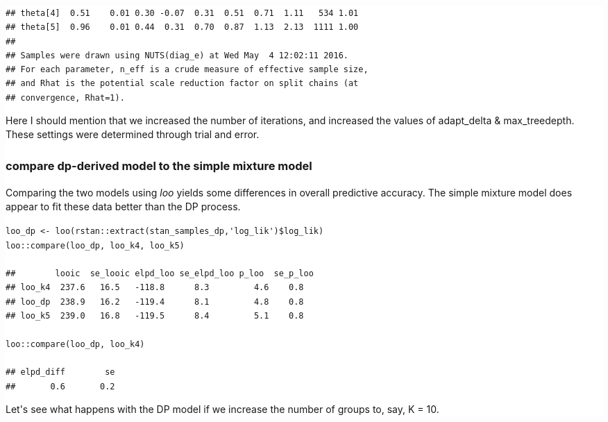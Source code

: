     ## theta[4]  0.51    0.01 0.30 -0.07  0.31  0.51  0.71  1.11   534 1.01
    ## theta[5]  0.96    0.01 0.44  0.31  0.70  0.87  1.13  2.13  1111 1.00
    ## 
    ## Samples were drawn using NUTS(diag_e) at Wed May  4 12:02:11 2016.
    ## For each parameter, n_eff is a crude measure of effective sample size,
    ## and Rhat is the potential scale reduction factor on split chains (at 
    ## convergence, Rhat=1).

Here I should mention that we increased the number of iterations, and
increased the values of adapt\_delta & max\_treedepth. These settings
were determined through trial and error.

### compare dp-derived model to the simple mixture model

Comparing the two models using *loo* yields some differences in overall
predictive accuracy. The simple mixture model does appear to fit these
data better than the DP process.

    loo_dp <- loo(rstan::extract(stan_samples_dp,'log_lik')$log_lik)
    loo::compare(loo_dp, loo_k4, loo_k5)

    ##        looic  se_looic elpd_loo se_elpd_loo p_loo  se_p_loo
    ## loo_k4  237.6   16.5   -118.8      8.3         4.6    0.8  
    ## loo_dp  238.9   16.2   -119.4      8.1         4.8    0.8  
    ## loo_k5  239.0   16.8   -119.5      8.4         5.1    0.8

    loo::compare(loo_dp, loo_k4)

    ## elpd_diff        se 
    ##       0.6       0.2

Let's see what happens with the DP model if we increase the number of
groups to, say, K = 10.
